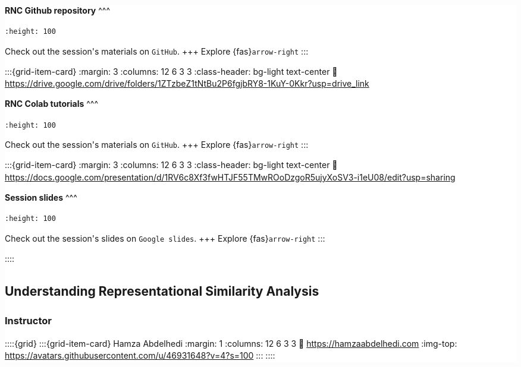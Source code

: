 **RNC Github repository**
^^^
```{image} https://github.githubassets.com/images/modules/logos_page/GitHub-Mark.png
:height: 100
```
Check out the session's materials on `GitHub`.
+++
Explore {fas}`arrow-right`
:::

:::{grid-item-card}
:margin: 3
:columns: 12 6 3 3
:class-header: bg-light text-center
:link: https://drive.google.com/drive/folders/1ZTzbeZ1tNtBu2P6fgjbRY8-1KuY-0Kkr?usp=drive_link

**RNC Colab tutorials**
^^^
```{image} images/logo_colab.png
:height: 100
```
Check out the session's materials on `GitHub`.
+++
Explore {fas}`arrow-right`
:::

:::{grid-item-card}
:margin: 3
:columns: 12 6 3 3
:class-header: bg-light text-center
:link: https://docs.google.com/presentation/d/1RV6c8Xf3fwHTJF55TMwROoDzgoR5ujyXoSV3-i1eU08/edit?usp=sharing

**Session slides**
^^^
```{image} images/logo_gslides.png
:height: 100
```
Check out the session's slides on `Google slides`.
+++
Explore {fas}`arrow-right`
:::

::::

## Understanding Representational Similarity Analysis

### Instructor
::::{grid}
:::{grid-item-card} Hamza Abdelhedi
:margin: 1
:columns: 12 6 3 3
:link: https://hamzaabdelhedi.com
:img-top: https://avatars.githubusercontent.com/u/46931648?v=4?s=100
:::
::::
